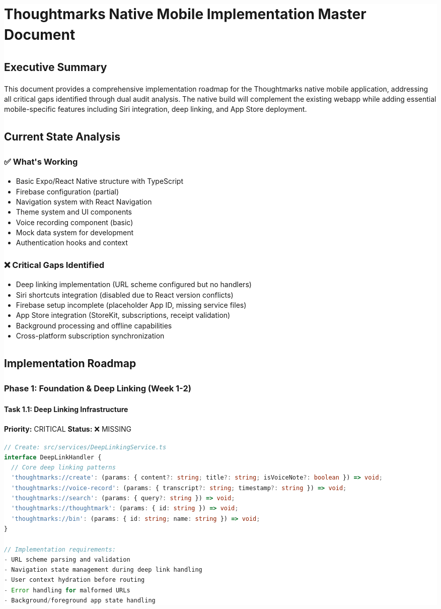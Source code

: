 # Thoughtmarks Native Mobile Implementation Master Document

## Executive Summary

This document provides a comprehensive implementation roadmap for the Thoughtmarks native mobile application, addressing all critical gaps identified through dual audit analysis. The native build will complement the existing webapp while adding essential mobile-specific features including Siri integration, deep linking, and App Store deployment.

## Current State Analysis

### ✅ **What's Working**
- Basic Expo/React Native structure with TypeScript
- Firebase configuration (partial)
- Navigation system with React Navigation
- Theme system and UI components
- Voice recording component (basic)
- Mock data system for development
- Authentication hooks and context

### ❌ **Critical Gaps Identified**
- Deep linking implementation (URL scheme configured but no handlers)
- Siri shortcuts integration (disabled due to React version conflicts)
- Firebase setup incomplete (placeholder App ID, missing service files)
- App Store integration (StoreKit, subscriptions, receipt validation)
- Background processing and offline capabilities
- Cross-platform subscription synchronization

## Implementation Roadmap

### **Phase 1: Foundation & Deep Linking** (Week 1-2)

#### Task 1.1: Deep Linking Infrastructure
**Priority:** CRITICAL
**Status:** ❌ MISSING

```typescript
// Create: src/services/DeepLinkingService.ts
interface DeepLinkHandler {
  // Core deep linking patterns
  'thoughtmarks://create': (params: { content?: string; title?: string; isVoiceNote?: boolean }) => void;
  'thoughtmarks://voice-record': (params: { transcript?: string; timestamp?: string }) => void;
  'thoughtmarks://search': (params: { query?: string }) => void;
  'thoughtmarks://thoughtmark': (params: { id: string }) => void;
  'thoughtmarks://bin': (params: { id: string; name: string }) => void;
}

// Implementation requirements:
- URL scheme parsing and validation
- Navigation state management during deep link handling
- User context hydration before routing
- Error handling for malformed URLs
- Background/foreground app state handling
```
